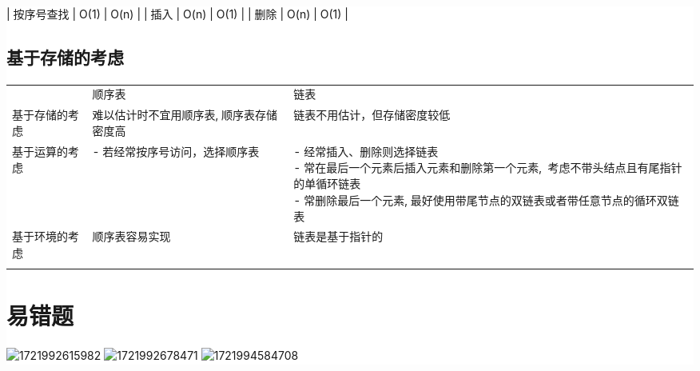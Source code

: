 | 按序号查找     | O(1)                               | O(n)                    |
| 插入        | O(n)                               | O(1)                    |
| 删除        | O(n)                               | O(1)                    |
## 基于存储的考虑

|                |                                          |                                                                                                                                                                                               |
| -------------- | ---------------------------------------- | --------------------------------------------------------------------------------------------------------------------------------------------------------------------------------------------- |
|                | 顺序表                                   | 链表                                                                                                                                                                                          |
| 基于存储的考虑 | 难以估计时不宜用顺序表, 顺序表存储密度高 | 链表不用估计，但存储密度较低                                                                                                                                                                  |
| 基于运算的考虑 | - 若经常按序号访问，选择顺序表           | - 经常插入、删除则选择链表<br>- 常在最后一个元素后插入元素和删除第一个元素,  考虑不带头结点且有尾指针的单循环链表<br>- 常删除最后一个元素, 最好使用带尾节点的双链表或者带任意节点的循环双链表 |
| 基于环境的考虑 | 顺序表容易实现                           | 链表是基于指针的                                                                                                                                                                              |
|                |                                          |                                                                                                                                                                                               |
# 易错题
![1721992615982](https://github.com/user-attachments/assets/8c85d37b-1281-4567-b88e-692f80c45aa0)
![1721992678471](https://github.com/user-attachments/assets/51511f9c-8a02-4c86-a71b-c273fdfcfa2e)
![1721994584708](https://github.com/user-attachments/assets/5832e2c7-4e65-4476-a5d7-744825e543ff)


